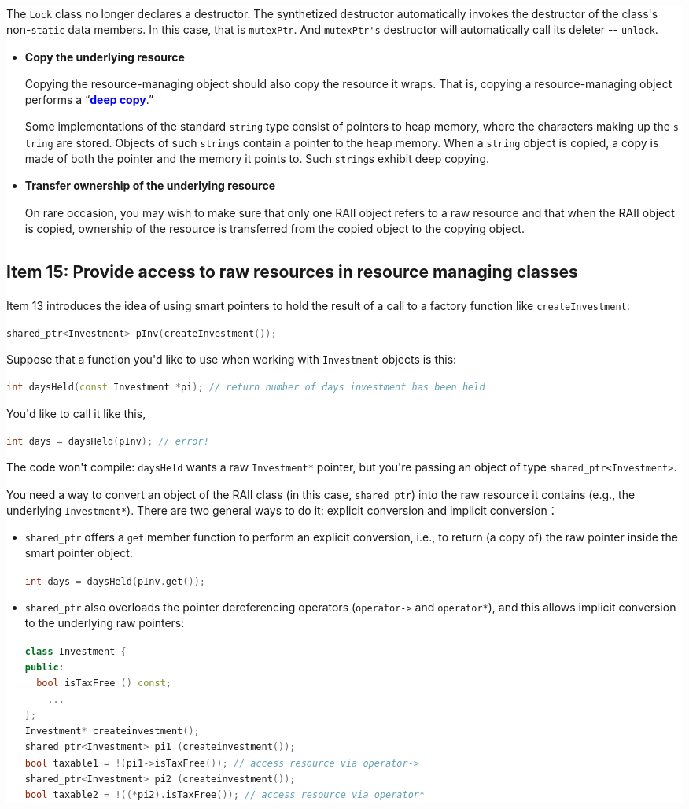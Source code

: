   The `Lock` class no longer declares a destructor. The synthetized destructor automatically invokes the destructor of the class's non-`static` data members. In this case, that is `mutexPtr`. And `mutexPtr's` destructor will automatically call its deleter -- `unlock`.

* **Copy the underlying resource**

  Copying the resource-managing object should also copy the resource it wraps. That is, copying a resource-managing object performs a “**<font color='blue'>deep copy</font>**.”

  Some implementations of the standard `string` type consist of pointers to heap memory, where the characters making up the `string` are stored. Objects of such `string`s contain a pointer to the heap memory. When a `string` object is copied, a copy is made of both the pointer and the memory it points to. Such `string`s exhibit deep copying.

* **Transfer ownership of the underlying resource**

  On rare occasion, you may wish to make sure that only one RAII object refers to a raw resource and that when the RAII object is copied, ownership of the resource is transferred from the copied object to the copying object.

## Item 15: Provide access to raw resources in resource managing classes
Item 13 introduces the idea of using smart pointers  to hold the result of a call to a factory function like `createInvestment`:

```c++
shared_ptr<Investment> pInv(createInvestment());
```

Suppose that a function you'd like to use when working with `Investment` objects is this:

```c++
int daysHeld(const Investment *pi); // return number of days investment has been held
```

You'd like to call it like this,

```c++
int days = daysHeld(pInv); // error!
```

The code won't compile: `daysHeld` wants a raw `Investment*` pointer, but you're passing an object of type `shared_ptr<Investment>`.

You need a way to convert an object of the RAII class (in this case, `shared_ptr`) into the raw resource it contains (e.g., the underlying `Investment*`). There are two general ways to do it: explicit conversion and implicit conversion：

* `shared_ptr` offers a `get` member function to perform an explicit conversion, i.e., to return (a copy of) the raw pointer inside the smart pointer object:

  ```c++
  int days = daysHeld(pInv.get());
  ```

* `shared_ptr` also overloads the pointer dereferencing operators (`operator->` and `operator*`), and this allows implicit conversion to the underlying raw pointers:

  ```c++
  class Investment {
  public:
  	bool isTaxFree () const;
      ...
  };
  Investment* createinvestment();
  shared_ptr<Investment> pi1 (createinvestment());
  bool taxable1 = !(pi1->isTaxFree()); // access resource via operator->
  shared_ptr<Investment> pi2 (createinvestment());
  bool taxable2 = !((*pi2).isTaxFree()); // access resource via operator*
  ```
